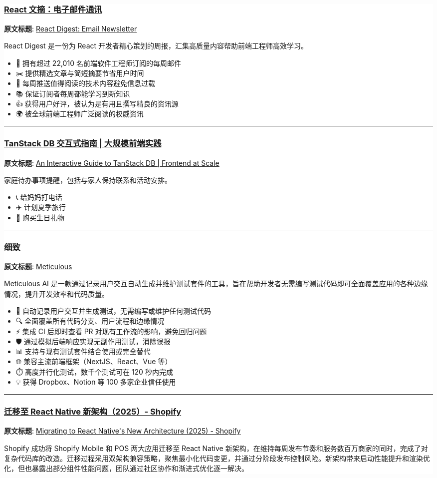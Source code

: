 ### [React 文摘：电子邮件通讯](https://reactdigest.net/)

**原文标题**: [React Digest: Email Newsletter](https://reactdigest.net/)

React Digest 是一份为 React 开发者精心策划的周报，汇集高质量内容帮助前端工程师高效学习。

- 📧 拥有超过 22,010 名前端软件工程师订阅的每周邮件
- ✂️ 提供精选文章与简短摘要节省用户时间
- 🎯 每周推送值得阅读的技术内容避免信息过载
- 📚 保证订阅者每周都能学习到新知识
- 👍 获得用户好评，被认为是有用且撰写精良的资讯源
- 🌍 被全球前端工程师广泛阅读的权威资讯

---

### [TanStack DB 交互式指南 | 大规模前端实践](https://frontendatscale.com/blog/tanstack-db/)

**原文标题**: [An Interactive Guide to TanStack DB | Frontend at Scale](https://frontendatscale.com/blog/tanstack-db/)

家庭待办事项提醒，包括与家人保持联系和活动安排。

- 📞 给妈妈打电话
- ✈️ 计划夏季旅行
- 🎁 购买生日礼物

---

### [细致](https://www.meticulous.ai/?utm_source=react_digest)

**原文标题**: [Meticulous](https://www.meticulous.ai/?utm_source=react_digest)

Meticulous AI 是一款通过记录用户交互自动生成并维护测试套件的工具，旨在帮助开发者无需编写测试代码即可全面覆盖应用的各种边缘情况，提升开发效率和代码质量。

- 🚀 自动记录用户交互并生成测试，无需编写或维护任何测试代码
- 🔍 全面覆盖所有代码分支、用户流程和边缘情况
- ⚡ 集成 CI 后即时查看 PR 对现有工作流的影响，避免回归问题
- 🛡️ 通过模拟后端响应实现无副作用测试，消除误报
- 📊 支持与现有测试套件结合使用或完全替代
- 🌐 兼容主流前端框架（NextJS、React、Vue 等）
- ⏱️ 高度并行化测试，数千个测试可在 120 秒内完成
- 💡 获得 Dropbox、Notion 等 100 多家企业信任使用

---

### [迁移至 React Native 新架构（2025）- Shopify](https://shopify.engineering/react-native-new-architecture)

**原文标题**: [Migrating to React Native's New Architecture (2025) - Shopify](https://shopify.engineering/react-native-new-architecture)

Shopify 成功将 Shopify Mobile 和 POS 两大应用迁移至 React Native 新架构，在维持每周发布节奏和服务数百万商家的同时，完成了对复杂代码库的改造。迁移过程采用双架构兼容策略，聚焦最小化代码变更，并通过分阶段发布控制风险。新架构带来启动性能提升和渲染优化，但也暴露出部分组件性能问题，团队通过社区协作和渐进式优化逐一解决。

